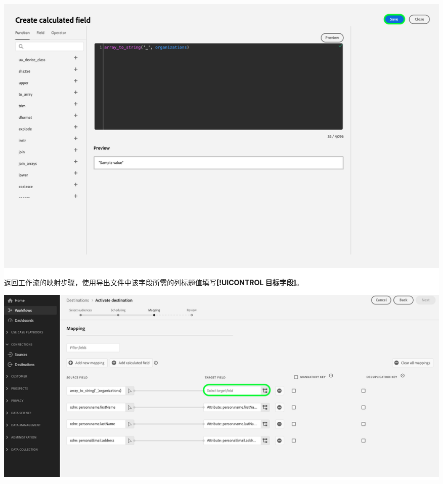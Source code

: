 ![选定了array-to-string函数且突出显示Save控件的计算字段功能的模式窗口。](/help/destinations/assets/ui/export-arrays-calculated-fields/save-calculated-field.png)

返回工作流的映射步骤，使用导出文件中该字段所需的列标题值填写&#x200B;**[!UICONTROL 目标字段]**。

![映射步骤，目标字段突出显示。](/help/destinations/assets/ui/export-arrays-calculated-fields/fill-in-target-field.png)
